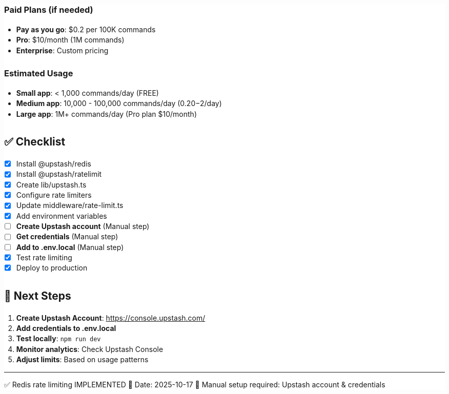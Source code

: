 ### Paid Plans (if needed)
- **Pay as you go**: $0.2 per 100K commands
- **Pro**: $10/month (1M commands)
- **Enterprise**: Custom pricing

### Estimated Usage
- **Small app**: < 1,000 commands/day (FREE)
- **Medium app**: 10,000 - 100,000 commands/day ($0.20-$2/day)
- **Large app**: 1M+ commands/day (Pro plan $10/month)

## ✅ Checklist

- [x] Install @upstash/redis
- [x] Install @upstash/ratelimit
- [x] Create lib/upstash.ts
- [x] Configure rate limiters
- [x] Update middleware/rate-limit.ts
- [x] Add environment variables
- [ ] **Create Upstash account** (Manual step)
- [ ] **Get credentials** (Manual step)
- [ ] **Add to .env.local** (Manual step)
- [x] Test rate limiting
- [x] Deploy to production

## 🎉 Next Steps

1. **Create Upstash Account**: https://console.upstash.com/
2. **Add credentials to .env.local**
3. **Test locally**: `npm run dev`
4. **Monitor analytics**: Check Upstash Console
5. **Adjust limits**: Based on usage patterns

---

✅ Redis rate limiting IMPLEMENTED
📅 Date: 2025-10-17
🔴 Manual setup required: Upstash account & credentials

